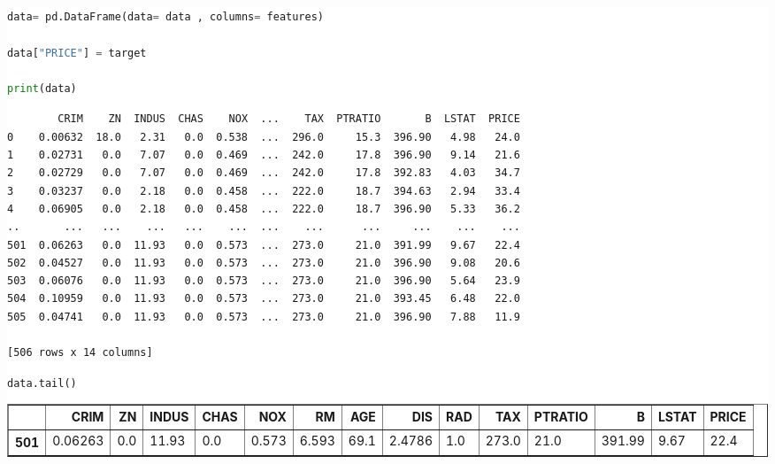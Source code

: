 
```python
data= pd.DataFrame(data= data , columns= features)

data["PRICE"] = target

print(data)
```

            CRIM    ZN  INDUS  CHAS    NOX  ...    TAX  PTRATIO       B  LSTAT  PRICE
    0    0.00632  18.0   2.31   0.0  0.538  ...  296.0     15.3  396.90   4.98   24.0
    1    0.02731   0.0   7.07   0.0  0.469  ...  242.0     17.8  396.90   9.14   21.6
    2    0.02729   0.0   7.07   0.0  0.469  ...  242.0     17.8  392.83   4.03   34.7
    3    0.03237   0.0   2.18   0.0  0.458  ...  222.0     18.7  394.63   2.94   33.4
    4    0.06905   0.0   2.18   0.0  0.458  ...  222.0     18.7  396.90   5.33   36.2
    ..       ...   ...    ...   ...    ...  ...    ...      ...     ...    ...    ...
    501  0.06263   0.0  11.93   0.0  0.573  ...  273.0     21.0  391.99   9.67   22.4
    502  0.04527   0.0  11.93   0.0  0.573  ...  273.0     21.0  396.90   9.08   20.6
    503  0.06076   0.0  11.93   0.0  0.573  ...  273.0     21.0  396.90   5.64   23.9
    504  0.10959   0.0  11.93   0.0  0.573  ...  273.0     21.0  393.45   6.48   22.0
    505  0.04741   0.0  11.93   0.0  0.573  ...  273.0     21.0  396.90   7.88   11.9
    
    [506 rows x 14 columns]



```python
data.tail()
```
</div>
<table border="1" class="dataframe">
  <thead>
    <tr style="text-align: right;">
      <th></th>
      <th>CRIM</th>
      <th>ZN</th>
      <th>INDUS</th>
      <th>CHAS</th>
      <th>NOX</th>
      <th>RM</th>
      <th>AGE</th>
      <th>DIS</th>
      <th>RAD</th>
      <th>TAX</th>
      <th>PTRATIO</th>
      <th>B</th>
      <th>LSTAT</th>
      <th>PRICE</th>
    </tr>
  </thead>
  <tbody>
    <tr>
      <th>501</th>
      <td>0.06263</td>
      <td>0.0</td>
      <td>11.93</td>
      <td>0.0</td>
      <td>0.573</td>
      <td>6.593</td>
      <td>69.1</td>
      <td>2.4786</td>
      <td>1.0</td>
      <td>273.0</td>
      <td>21.0</td>
      <td>391.99</td>
      <td>9.67</td>
      <td>22.4</td>